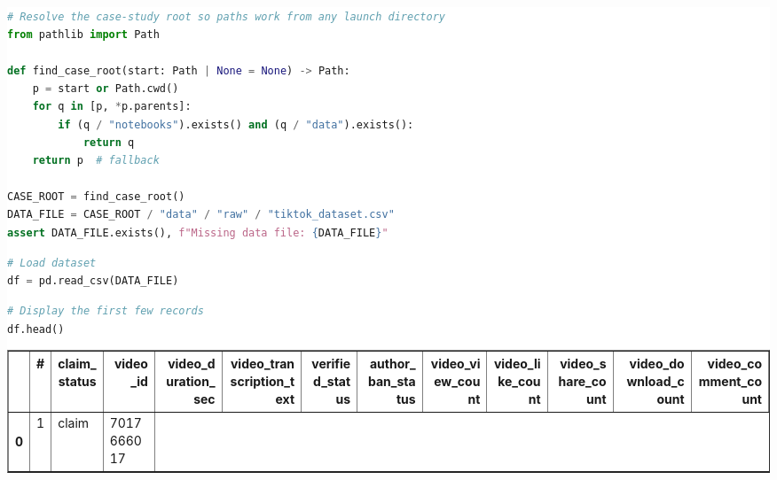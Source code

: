 
```python
# Resolve the case-study root so paths work from any launch directory
from pathlib import Path

def find_case_root(start: Path | None = None) -> Path:
    p = start or Path.cwd()
    for q in [p, *p.parents]:
        if (q / "notebooks").exists() and (q / "data").exists():
            return q
    return p  # fallback

CASE_ROOT = find_case_root()
DATA_FILE = CASE_ROOT / "data" / "raw" / "tiktok_dataset.csv"
assert DATA_FILE.exists(), f"Missing data file: {DATA_FILE}"
```


```python
# Load dataset
df = pd.read_csv(DATA_FILE)
```


```python
# Display the first few records
df.head()
```




<div>
<style scoped>
    .dataframe tbody tr th:only-of-type {
        vertical-align: middle;
    }

    .dataframe tbody tr th {
        vertical-align: top;
    }

    .dataframe thead th {
        text-align: right;
    }
</style>
<table border="1" class="dataframe">
  <thead>
    <tr style="text-align: right;">
      <th></th>
      <th>#</th>
      <th>claim_status</th>
      <th>video_id</th>
      <th>video_duration_sec</th>
      <th>video_transcription_text</th>
      <th>verified_status</th>
      <th>author_ban_status</th>
      <th>video_view_count</th>
      <th>video_like_count</th>
      <th>video_share_count</th>
      <th>video_download_count</th>
      <th>video_comment_count</th>
    </tr>
  </thead>
  <tbody>
    <tr>
      <th>0</th>
      <td>1</td>
      <td>claim</td>
      <td>7017666017</td>